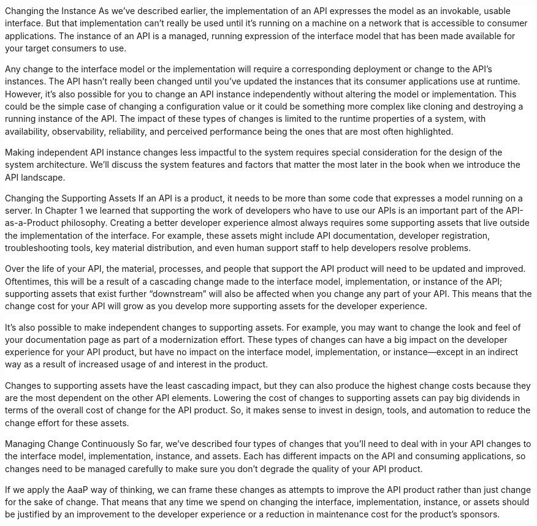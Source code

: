 Changing the Instance
As we’ve described earlier, the implementation of an API expresses the model as an invokable, usable interface. But that implementation can’t really be used until it’s running on a machine on a network that is accessible to consumer applications. The instance of an API is a managed, running expression of the interface model that has been made available for your target consumers to use.

Any change to the interface model or the implementation will require a corresponding deployment or change to the API’s instances. The API hasn’t really been changed until you’ve updated the instances that its consumer applications use at runtime. However, it’s also possible for you to change an API instance independently without altering the model or implementation. This could be the simple case of changing a configuration value or it could be something more complex like cloning and destroying a running instance of the API. The impact of these types of changes is limited to the runtime properties of a system, with availability, observability, reliability, and perceived performance being the ones that are most often highlighted.

Making independent API instance changes less impactful to the system requires special consideration for the design of the system architecture. We’ll discuss the system features and factors that matter the most later in the book when we introduce the API landscape.

Changing the Supporting Assets
If an API is a product, it needs to be more than some code that expresses a model running on a server. In Chapter 1 we learned that supporting the work of developers who have to use our APIs is an important part of the API-as-a-Product philosophy. Creating a better developer experience almost always requires some supporting assets that live outside the implementation of the interface. For example, these assets might include API documentation, developer registration, troubleshooting tools, key material distribution, and even human support staff to help developers resolve problems.

Over the life of your API, the material, processes, and people that support the API product will need to be updated and improved. Oftentimes, this will be a result of a cascading change made to the interface model, implementation, or instance of the API; supporting assets that exist further “downstream” will also be affected when you change any part of your API. This means that the change cost for your API will grow as you develop more supporting assets for the developer experience.

It’s also possible to make independent changes to supporting assets. For example, you may want to change the look and feel of your documentation page as part of a modernization effort. These types of changes can have a big impact on the developer experience for your API product, but have no impact on the interface model, implementation, or instance—except in an indirect way as a result of increased usage of and interest in the product.

Changes to supporting assets have the least cascading impact, but they can also produce the highest change costs because they are the most dependent on the other API elements. Lowering the cost of changes to supporting assets can pay big dividends in terms of the overall cost of change for the API product. So, it makes sense to invest in design, tools, and automation to reduce the change effort for these assets.

Managing Change Continuously
So far, we’ve described four types of changes that you’ll need to deal with in your API changes to the interface model, implementation, instance, and assets. Each has different impacts on the API and consuming applications, so changes need to be managed carefully to make sure you don’t degrade the quality of your API product.

If we apply the AaaP way of thinking, we can frame these changes as attempts to improve the API product rather than just change for the sake of change. That means that any time we spend on changing the interface, implementation, instance, or assets should be justified by an improvement to the developer experience or a reduction in maintenance cost for the product’s sponsors.
